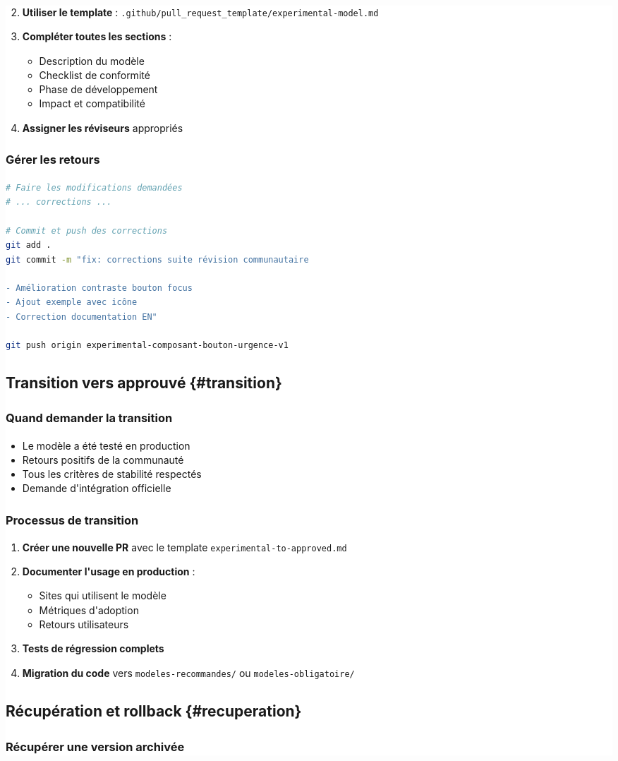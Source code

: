 2. **Utiliser le template** : `.github/pull_request_template/experimental-model.md`

3. **Compléter toutes les sections** :
   - Description du modèle
   - Checklist de conformité
   - Phase de développement
   - Impact et compatibilité

4. **Assigner les réviseurs** appropriés

### Gérer les retours

```bash
# Faire les modifications demandées
# ... corrections ...

# Commit et push des corrections
git add .
git commit -m "fix: corrections suite révision communautaire

- Amélioration contraste bouton focus
- Ajout exemple avec icône
- Correction documentation EN"

git push origin experimental-composant-bouton-urgence-v1
```

## Transition vers approuvé {#transition}

### Quand demander la transition

- Le modèle a été testé en production
- Retours positifs de la communauté
- Tous les critères de stabilité respectés
- Demande d'intégration officielle

### Processus de transition

1. **Créer une nouvelle PR** avec le template `experimental-to-approved.md`

2. **Documenter l'usage en production** :
   - Sites qui utilisent le modèle
   - Métriques d'adoption
   - Retours utilisateurs

3. **Tests de régression complets**

4. **Migration du code** vers `modeles-recommandes/` ou `modeles-obligatoire/`

## Récupération et rollback {#recuperation}

### Récupérer une version archivée
